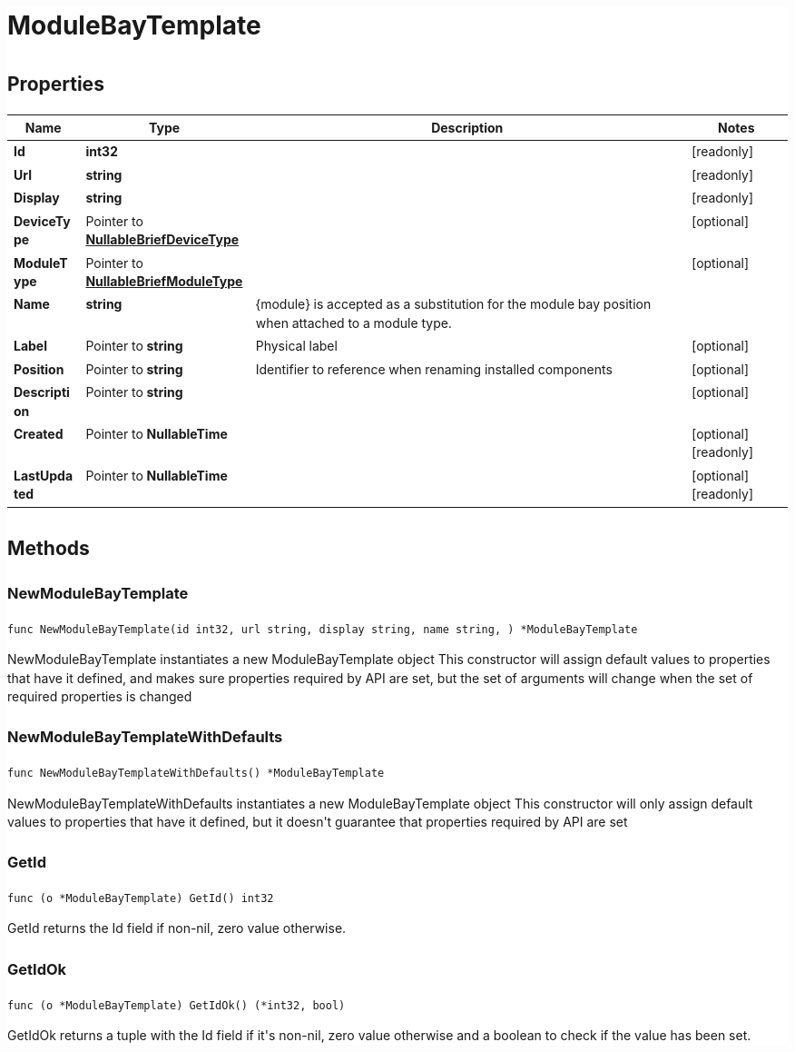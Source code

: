 # ModuleBayTemplate

## Properties

Name | Type | Description | Notes
------------ | ------------- | ------------- | -------------
**Id** | **int32** |  | [readonly] 
**Url** | **string** |  | [readonly] 
**Display** | **string** |  | [readonly] 
**DeviceType** | Pointer to [**NullableBriefDeviceType**](BriefDeviceType.md) |  | [optional] 
**ModuleType** | Pointer to [**NullableBriefModuleType**](BriefModuleType.md) |  | [optional] 
**Name** | **string** | {module} is accepted as a substitution for the module bay position when attached to a module type. | 
**Label** | Pointer to **string** | Physical label | [optional] 
**Position** | Pointer to **string** | Identifier to reference when renaming installed components | [optional] 
**Description** | Pointer to **string** |  | [optional] 
**Created** | Pointer to **NullableTime** |  | [optional] [readonly] 
**LastUpdated** | Pointer to **NullableTime** |  | [optional] [readonly] 

## Methods

### NewModuleBayTemplate

`func NewModuleBayTemplate(id int32, url string, display string, name string, ) *ModuleBayTemplate`

NewModuleBayTemplate instantiates a new ModuleBayTemplate object
This constructor will assign default values to properties that have it defined,
and makes sure properties required by API are set, but the set of arguments
will change when the set of required properties is changed

### NewModuleBayTemplateWithDefaults

`func NewModuleBayTemplateWithDefaults() *ModuleBayTemplate`

NewModuleBayTemplateWithDefaults instantiates a new ModuleBayTemplate object
This constructor will only assign default values to properties that have it defined,
but it doesn't guarantee that properties required by API are set

### GetId

`func (o *ModuleBayTemplate) GetId() int32`

GetId returns the Id field if non-nil, zero value otherwise.

### GetIdOk

`func (o *ModuleBayTemplate) GetIdOk() (*int32, bool)`

GetIdOk returns a tuple with the Id field if it's non-nil, zero value otherwise
and a boolean to check if the value has been set.
